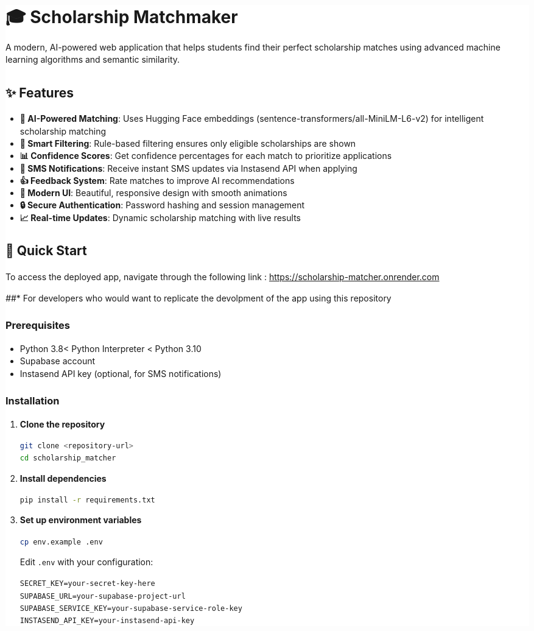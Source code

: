# 🎓 Scholarship Matchmaker

A modern, AI-powered web application that helps students find their perfect scholarship matches using advanced machine learning algorithms and semantic similarity.

## ✨ Features

- **🤖 AI-Powered Matching**: Uses Hugging Face embeddings (sentence-transformers/all-MiniLM-L6-v2) for intelligent scholarship matching
- **🎯 Smart Filtering**: Rule-based filtering ensures only eligible scholarships are shown
- **📊 Confidence Scores**: Get confidence percentages for each match to prioritize applications
- **📱 SMS Notifications**: Receive instant SMS updates via Instasend API when applying
- **👍 Feedback System**: Rate matches to improve AI recommendations
- **🎨 Modern UI**: Beautiful, responsive design with smooth animations
- **🔒 Secure Authentication**: Password hashing and session management
- **📈 Real-time Updates**: Dynamic scholarship matching with live results

## 🚀 Quick Start

 To access the deployed app, navigate through the following link : https://scholarship-matcher.onrender.com

*#*#* For developers who would want to replicate the devolpment of the app using this repository

### Prerequisites

- Python 3.8< Python Interpreter < Python 3.10
- Supabase account
- Instasend API key (optional, for SMS notifications)

### Installation

1. **Clone the repository**
   ```bash
   git clone <repository-url>
   cd scholarship_matcher
   ```

2. **Install dependencies**
   ```bash
   pip install -r requirements.txt
   ```

3. **Set up environment variables**
   ```bash
   cp env.example .env
   ```
   
   Edit `.env` with your configuration:
   ```env
   SECRET_KEY=your-secret-key-here
   SUPABASE_URL=your-supabase-project-url
   SUPABASE_SERVICE_KEY=your-supabase-service-role-key
   INSTASEND_API_KEY=your-instasend-api-key
   ```
